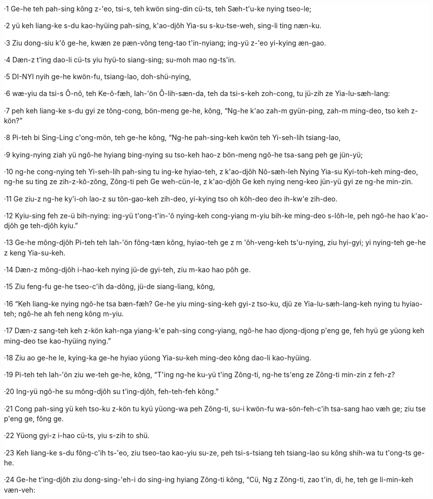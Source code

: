 ·1 Ge-he teh pah-sing kông z-'eo, tsi-s, teh kwön sing-din cü-ts, teh Sæh-t'u-ke nying tseo-le;

·2 yü keh liang-ke s-du kao-hyüing pah-sing, k'ao-djôh Yia-su s-ku-tse-weh, sing-li ting næn-ku.

·3 Ziu dong-siu k'ô ge-he, kwæn ze pæn-vông teng-tao  t'in-nyiang; ing-yü z-'eo yi-kying æn-gao.

·4 Dæn-z t'ing dao-li cü-ts yiu hyü-to siang-sing; su-moh mao ng-ts'in.

·5 DI-NYI nyih ge-he kwön-fu, tsiang-lao, doh-shü-nying,

·6 wæ-yiu da tsi-s Ô-nô, teh Ke-ô-fæh, Iah-'ön Ô-lih-sæn-da, teh da tsi-s-keh zoh-cong, tu jü-zih ze Yia-lu-sæh-lang:

·7 peh keh liang-ke s-du gyi ze tông-cong, bön-meng ge-he, kông, “Ng-he k'ao zah-m gyün-ping, zah-m ming-deo, tso keh z-kön?”

·8 Pi-teh bi Sing-Ling c'ong-mön, teh ge-he kông, “Ng-he pah-sing-keh kwön teh Yi-seh-lih tsiang-lao,

·9 kying-nying ziah yü ngô-he hyiang bing-nying su tso-keh hao-z bön-meng ngô-he tsa-sang peh ge jün-yü;

·10 ng-he cong-nying teh Yi-seh-lih pah-sing tu ing-ke hyiao-teh, z k'ao-djôh Nô-sæh-leh Nying Yia-su Kyi-toh-keh ming-deo, ng-he su ting ze zih-z-kô-zông, Zông-ti peh Ge weh-cün-le, z k'ao-djôh Ge keh nying neng-keo jün-yü gyi ze ng-he min-zin.

·11 Ge ziu-z ng-he ky'i-oh lao-z su tön-gao-keh zih-deo, yi-kying tso oh kôh-deo deo ih-kw'e zih-deo.

·12 Kyiu-sing feh ze-ü bih-nying: ing-yü t'ong-t'in-'ô nying-keh cong-yiang m-yiu bih-ke ming-deo s-lôh-le, peh ngô-he hao k'ao-djôh ge teh-djôh kyiu.”

·13 Ge-he mông-djôh Pi-teh teh Iah-'ön fông-tæn kông, hyiao-teh ge z m 'ôh-veng-keh ts'u-nying, ziu hyi-gyi; yi nying-teh ge-he z keng Yia-su-keh.

·14 Dæn-z mông-djôh i-hao-keh nying jü-de gyi-teh, ziu m-kao hao pôh ge.

·15 Ziu feng-fu ge-he tseo-c'ih da-dông, jü-de siang-liang, kông,

·16 “Keh liang-ke nying ngô-he tsa bæn-fæh? Ge-he yiu ming-sing-keh gyi-z tso-ku, djü ze Yia-lu-sæh-lang-keh nying tu hyiao-teh; ngô-he ah feh neng kông m-yiu.

·17 Dæn-z sang-teh keh z-kön kah-nga yiang-k'e pah-sing cong-yiang, ngô-he hao djong-djong p'eng ge, feh hyü ge yüong keh ming-deo tse kao-hyüing nying.”

·18 Ziu ao ge-he le, kying-ka ge-he hyiao yüong Yia-su-keh ming-deo kông dao-li kao-hyüing.

·19 Pi-teh teh Iah-'ön ziu we-teh ge-he, kông, “T'ing ng-he ku-yü t'ing Zông-ti, ng-he ts'eng ze Zông-ti min-zin z feh-z?

·20 Ing-yü ngô-he su mông-djôh su t'ing-djôh, feh-teh-feh kông.”

·21 Cong pah-sing yü keh tso-ku z-kön tu kyü yüong-wa peh Zông-ti, su-i kwön-fu wa-sön-feh-c'ih tsa-sang hao væh ge; ziu tse p'eng ge, fông ge.

·22 Yüong gyi-z i-hao cü-ts, yiu s-zih to shü.

·23 Keh liang-ke s-du fông-c'ih ts-'eo, ziu tseo-tao kao-yiu su-ze, peh tsi-s-tsiang teh tsiang-lao su kông shih-wa tu t'ong-ts ge-he.

·24 Ge-he t'ing-djôh ziu dong-sing-'eh-i do sing-ing hyiang Zông-ti kông, “Cü, Ng z Zông-ti, zao t'in, di, he, teh ge li-min-keh væn-veh:
